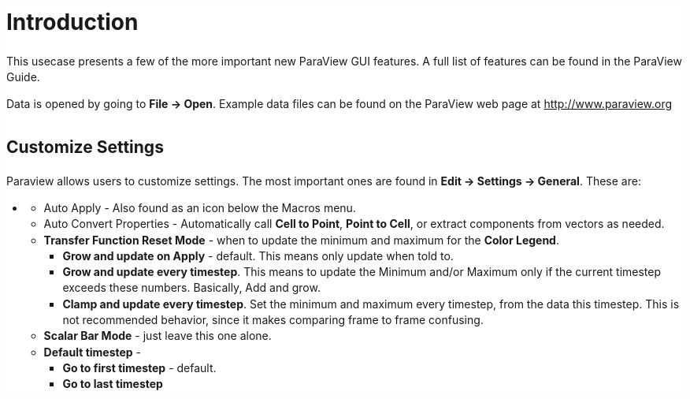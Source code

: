 Introduction
============

This usecase presents a few of the more important new ParaView GUI
features. A full list of features can be found in the ParaView Guide.

Data is opened by going to **File → Open**. Example data files can be
found on the ParaView web page at <http://www.paraview.org>

Customize Settings
------------------

Paraview allows users to customize settings. The most important ones are
found in **Edit → Settings → General**. These are:

-   -   Auto Apply - Also found as an icon below the Macros menu.
    -   Auto Convert Properties - Automatically call **Cell to Point**,
        **Point to Cell**, or extract components from vectors as needed.
    -   **Transfer Function Reset Mode** - when to update the minimum
        and maximum for the **Color Legend**.
        -   **Grow and update on Apply** - default. This means only
            update when told to.
        -   **Grow and update every timestep**. This means to update the
            Minimum and/or Maximum only if the current timestep exceeds
            these numbers. Basically, Add and grow.
        -   **Clamp and update every timestep**. Set the minimum and
            maximum every timestep, from the data this timestep. This is
            not recommended behavior, since it makes comparing frame to
            frame confusing.
    -   **Scalar Bar Mode** - just leave this one alone.
    -   **Default timestep** -
        -   **Go to first timestep** - default.
        -   **Go to last timestep**
